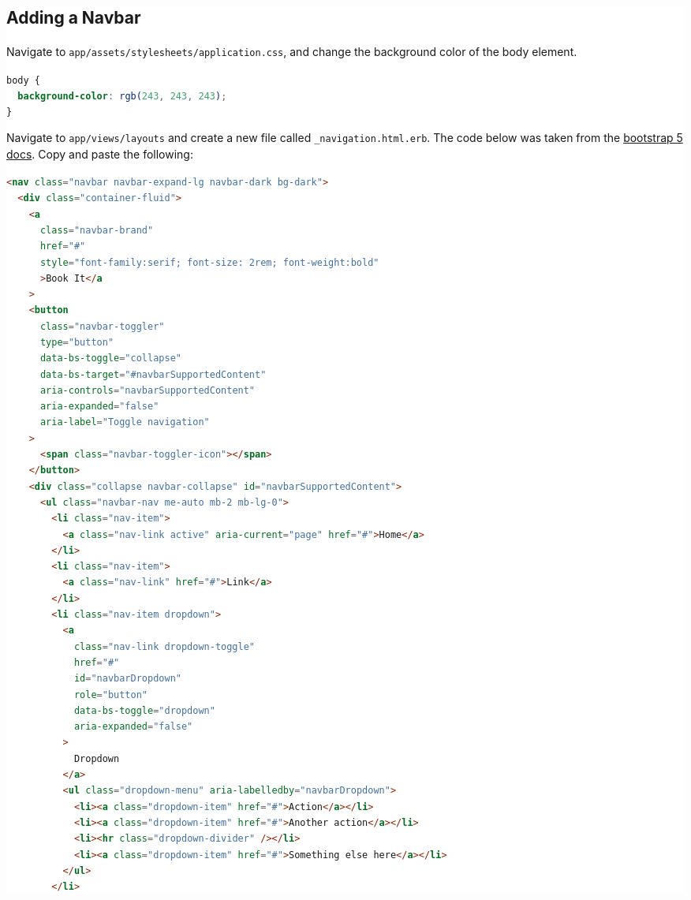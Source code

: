 ```html
```

<div id="navbar"></div>

## Adding a Navbar

Navigate to `app/assets/stylesheets/application.css`, and change the background color of the body element.

```css
body {
  background-color: rgb(243, 243, 243);
}
```

Navigate to `app/views/layouts` and create a new file called `_navigation.html.erb`. The code below was taken from the [bootstrap 5 docs](https://getbootstrap.com/docs/5.0/components/navbar/#supported-content). Copy and paste the following:


```html
<nav class="navbar navbar-expand-lg navbar-dark bg-dark">
  <div class="container-fluid">
    <a
      class="navbar-brand"
      href="#"
      style="font-family:serif; font-size: 2rem; font-weight:bold"
      >Book It</a
    >
    <button
      class="navbar-toggler"
      type="button"
      data-bs-toggle="collapse"
      data-bs-target="#navbarSupportedContent"
      aria-controls="navbarSupportedContent"
      aria-expanded="false"
      aria-label="Toggle navigation"
    >
      <span class="navbar-toggler-icon"></span>
    </button>
    <div class="collapse navbar-collapse" id="navbarSupportedContent">
      <ul class="navbar-nav me-auto mb-2 mb-lg-0">
        <li class="nav-item">
          <a class="nav-link active" aria-current="page" href="#">Home</a>
        </li>
        <li class="nav-item">
          <a class="nav-link" href="#">Link</a>
        </li>
        <li class="nav-item dropdown">
          <a
            class="nav-link dropdown-toggle"
            href="#"
            id="navbarDropdown"
            role="button"
            data-bs-toggle="dropdown"
            aria-expanded="false"
          >
            Dropdown
          </a>
          <ul class="dropdown-menu" aria-labelledby="navbarDropdown">
            <li><a class="dropdown-item" href="#">Action</a></li>
            <li><a class="dropdown-item" href="#">Another action</a></li>
            <li><hr class="dropdown-divider" /></li>
            <li><a class="dropdown-item" href="#">Something else here</a></li>
          </ul>
        </li>
```